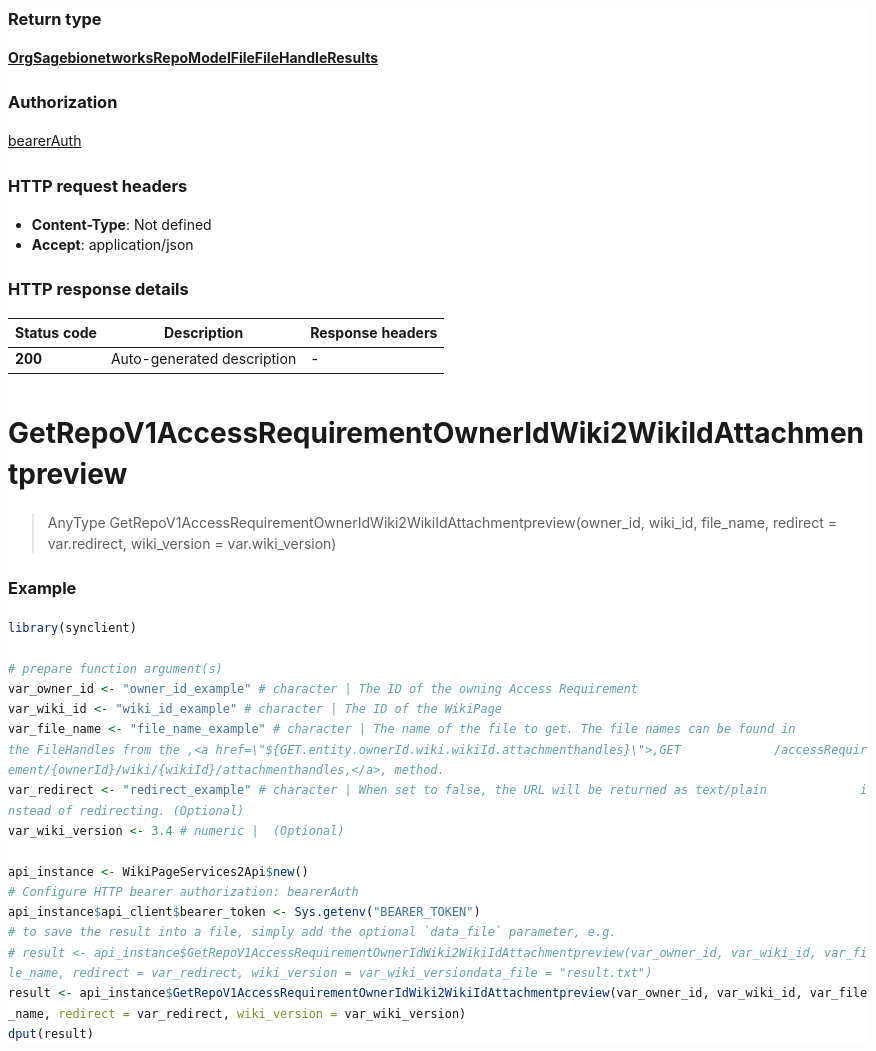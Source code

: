### Return type

[**OrgSagebionetworksRepoModelFileFileHandleResults**](org.sagebionetworks.repo.model.file.FileHandleResults.md)

### Authorization

[bearerAuth](../README.md#bearerAuth)

### HTTP request headers

 - **Content-Type**: Not defined
 - **Accept**: application/json

### HTTP response details
| Status code | Description | Response headers |
|-------------|-------------|------------------|
| **200** | Auto-generated description |  -  |

# **GetRepoV1AccessRequirementOwnerIdWiki2WikiIdAttachmentpreview**
> AnyType GetRepoV1AccessRequirementOwnerIdWiki2WikiIdAttachmentpreview(owner_id, wiki_id, file_name, redirect = var.redirect, wiki_version = var.wiki_version)



### Example
```R
library(synclient)

# prepare function argument(s)
var_owner_id <- "owner_id_example" # character | The ID of the owning Access Requirement
var_wiki_id <- "wiki_id_example" # character | The ID of the WikiPage
var_file_name <- "file_name_example" # character | The name of the file to get. The file names can be found in             the FileHandles from the ,<a href=\"${GET.entity.ownerId.wiki.wikiId.attachmenthandles}\">,GET             /accessRequirement/{ownerId}/wiki/{wikiId}/attachmenthandles,</a>, method.
var_redirect <- "redirect_example" # character | When set to false, the URL will be returned as text/plain             instead of redirecting. (Optional)
var_wiki_version <- 3.4 # numeric |  (Optional)

api_instance <- WikiPageServices2Api$new()
# Configure HTTP bearer authorization: bearerAuth
api_instance$api_client$bearer_token <- Sys.getenv("BEARER_TOKEN")
# to save the result into a file, simply add the optional `data_file` parameter, e.g.
# result <- api_instance$GetRepoV1AccessRequirementOwnerIdWiki2WikiIdAttachmentpreview(var_owner_id, var_wiki_id, var_file_name, redirect = var_redirect, wiki_version = var_wiki_versiondata_file = "result.txt")
result <- api_instance$GetRepoV1AccessRequirementOwnerIdWiki2WikiIdAttachmentpreview(var_owner_id, var_wiki_id, var_file_name, redirect = var_redirect, wiki_version = var_wiki_version)
dput(result)
```
